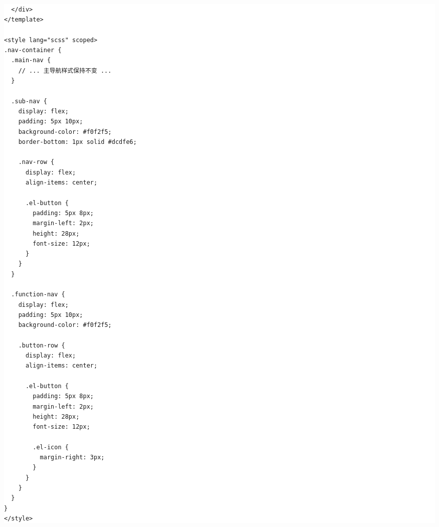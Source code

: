 ```vue:src/components/layout/NavBar.vue
  </div>
</template>

<style lang="scss" scoped>
.nav-container {
  .main-nav {
    // ... 主导航样式保持不变 ...
  }
  
  .sub-nav {
    display: flex;
    padding: 5px 10px;
    background-color: #f0f2f5;
    border-bottom: 1px solid #dcdfe6;
    
    .nav-row {
      display: flex;
      align-items: center;
      
      .el-button {
        padding: 5px 8px;
        margin-left: 2px;
        height: 28px;
        font-size: 12px;
      }
    }
  }

  .function-nav {
    display: flex;
    padding: 5px 10px;
    background-color: #f0f2f5;
    
    .button-row {
      display: flex;
      align-items: center;
      
      .el-button {
        padding: 5px 8px;
        margin-left: 2px;
        height: 28px;
        font-size: 12px;
        
        .el-icon {
          margin-right: 3px;
        }
      }
    }
  }
}
</style>
```
